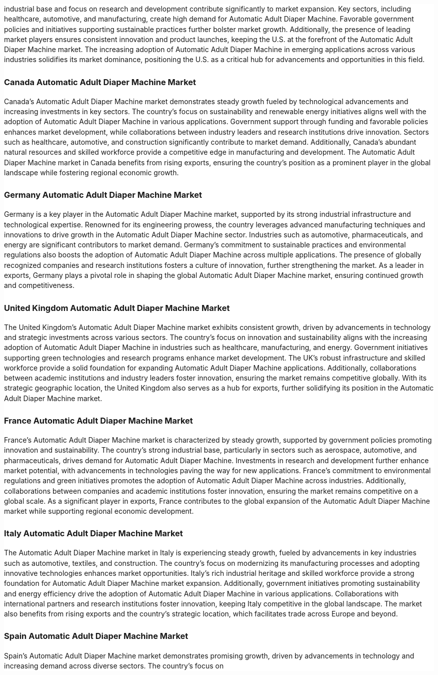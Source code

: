industrial base and focus on research and development contribute significantly to market expansion. Key sectors, including healthcare, automotive, and manufacturing, create high demand for Automatic Adult Diaper Machine. Favorable government policies and initiatives supporting sustainable practices further bolster market growth. Additionally, the presence of leading market players ensures consistent innovation and product launches, keeping the U.S. at the forefront of the Automatic Adult Diaper Machine market. The increasing adoption of Automatic Adult Diaper Machine in emerging applications across various industries solidifies its market dominance, positioning the U.S. as a critical hub for advancements and opportunities in this field.</p><h3>Canada Automatic Adult Diaper Machine Market</h3><p>Canada&rsquo;s Automatic Adult Diaper Machine market demonstrates steady growth fueled by technological advancements and increasing investments in key sectors. The country&rsquo;s focus on sustainability and renewable energy initiatives aligns well with the adoption of Automatic Adult Diaper Machine in various applications. Government support through funding and favorable policies enhances market development, while collaborations between industry leaders and research institutions drive innovation. Sectors such as healthcare, automotive, and construction significantly contribute to market demand. Additionally, Canada&rsquo;s abundant natural resources and skilled workforce provide a competitive edge in manufacturing and development. The Automatic Adult Diaper Machine market in Canada benefits from rising exports, ensuring the country&rsquo;s position as a prominent player in the global landscape while fostering regional economic growth.</p><h3>Germany Automatic Adult Diaper Machine Market</h3><p>Germany is a key player in the Automatic Adult Diaper Machine market, supported by its strong industrial infrastructure and technological expertise. Renowned for its engineering prowess, the country leverages advanced manufacturing techniques and innovations to drive growth in the Automatic Adult Diaper Machine sector. Industries such as automotive, pharmaceuticals, and energy are significant contributors to market demand. Germany&rsquo;s commitment to sustainable practices and environmental regulations also boosts the adoption of Automatic Adult Diaper Machine across multiple applications. The presence of globally recognized companies and research institutions fosters a culture of innovation, further strengthening the market. As a leader in exports, Germany plays a pivotal role in shaping the global Automatic Adult Diaper Machine market, ensuring continued growth and competitiveness.</p><h3>United Kingdom Automatic Adult Diaper Machine Market</h3><p>The United Kingdom&rsquo;s Automatic Adult Diaper Machine market exhibits consistent growth, driven by advancements in technology and strategic investments across various sectors. The country&rsquo;s focus on innovation and sustainability aligns with the increasing adoption of Automatic Adult Diaper Machine in industries such as healthcare, manufacturing, and energy. Government initiatives supporting green technologies and research programs enhance market development. The UK&rsquo;s robust infrastructure and skilled workforce provide a solid foundation for expanding Automatic Adult Diaper Machine applications. Additionally, collaborations between academic institutions and industry leaders foster innovation, ensuring the market remains competitive globally. With its strategic geographic location, the United Kingdom also serves as a hub for exports, further solidifying its position in the Automatic Adult Diaper Machine market.</p><h3>France Automatic Adult Diaper Machine Market</h3><p>France&rsquo;s Automatic Adult Diaper Machine market is characterized by steady growth, supported by government policies promoting innovation and sustainability. The country&rsquo;s strong industrial base, particularly in sectors such as aerospace, automotive, and pharmaceuticals, drives demand for Automatic Adult Diaper Machine. Investments in research and development further enhance market potential, with advancements in technologies paving the way for new applications. France&rsquo;s commitment to environmental regulations and green initiatives promotes the adoption of Automatic Adult Diaper Machine across industries. Additionally, collaborations between companies and academic institutions foster innovation, ensuring the market remains competitive on a global scale. As a significant player in exports, France contributes to the global expansion of the Automatic Adult Diaper Machine market while supporting regional economic development.</p><h3>Italy Automatic Adult Diaper Machine Market</h3><p>The Automatic Adult Diaper Machine market in Italy is experiencing steady growth, fueled by advancements in key industries such as automotive, textiles, and construction. The country&rsquo;s focus on modernizing its manufacturing processes and adopting innovative technologies enhances market opportunities. Italy&rsquo;s rich industrial heritage and skilled workforce provide a strong foundation for Automatic Adult Diaper Machine market expansion. Additionally, government initiatives promoting sustainability and energy efficiency drive the adoption of Automatic Adult Diaper Machine in various applications. Collaborations with international partners and research institutions foster innovation, keeping Italy competitive in the global landscape. The market also benefits from rising exports and the country&rsquo;s strategic location, which facilitates trade across Europe and beyond.</p><h3>Spain Automatic Adult Diaper Machine Market</h3><p>Spain&rsquo;s Automatic Adult Diaper Machine market demonstrates promising growth, driven by advancements in technology and increasing demand across diverse sectors. The country&rsquo;s focus on